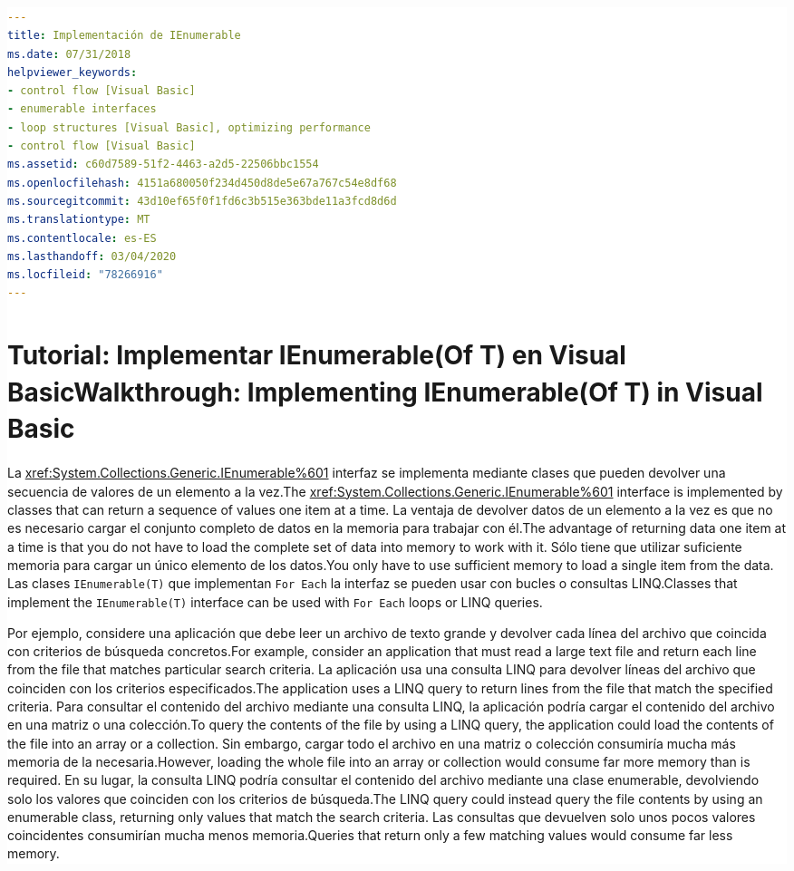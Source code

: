 ```yaml
---
title: Implementación de IEnumerable
ms.date: 07/31/2018
helpviewer_keywords:
- control flow [Visual Basic]
- enumerable interfaces
- loop structures [Visual Basic], optimizing performance
- control flow [Visual Basic]
ms.assetid: c60d7589-51f2-4463-a2d5-22506bbc1554
ms.openlocfilehash: 4151a680050f234d450d8de5e67a767c54e8df68
ms.sourcegitcommit: 43d10ef65f0f1fd6c3b515e363bde11a3fcd8d6d
ms.translationtype: MT
ms.contentlocale: es-ES
ms.lasthandoff: 03/04/2020
ms.locfileid: "78266916"
---
```

# <a name="walkthrough-implementing-ienumerableof-t-in-visual-basic"></a><span data-ttu-id="a5e27-102">Tutorial: Implementar IEnumerable(Of T) en Visual Basic</span><span class="sxs-lookup"><span data-stu-id="a5e27-102">Walkthrough: Implementing IEnumerable(Of T) in Visual Basic</span></span>
<span data-ttu-id="a5e27-103">La <xref:System.Collections.Generic.IEnumerable%601> interfaz se implementa mediante clases que pueden devolver una secuencia de valores de un elemento a la vez.</span><span class="sxs-lookup"><span data-stu-id="a5e27-103">The <xref:System.Collections.Generic.IEnumerable%601> interface is implemented by classes that can return a sequence of values one item at a time.</span></span> <span data-ttu-id="a5e27-104">La ventaja de devolver datos de un elemento a la vez es que no es necesario cargar el conjunto completo de datos en la memoria para trabajar con él.</span><span class="sxs-lookup"><span data-stu-id="a5e27-104">The advantage of returning data one item at a time is that you do not have to load the complete set of data into memory to work with it.</span></span> <span data-ttu-id="a5e27-105">Sólo tiene que utilizar suficiente memoria para cargar un único elemento de los datos.</span><span class="sxs-lookup"><span data-stu-id="a5e27-105">You only have to use sufficient memory to load a single item from the data.</span></span> <span data-ttu-id="a5e27-106">Las clases `IEnumerable(T)` que implementan `For Each` la interfaz se pueden usar con bucles o consultas LINQ.</span><span class="sxs-lookup"><span data-stu-id="a5e27-106">Classes that implement the `IEnumerable(T)` interface can be used with `For Each` loops or LINQ queries.</span></span>  
  
 <span data-ttu-id="a5e27-107">Por ejemplo, considere una aplicación que debe leer un archivo de texto grande y devolver cada línea del archivo que coincida con criterios de búsqueda concretos.</span><span class="sxs-lookup"><span data-stu-id="a5e27-107">For example, consider an application that must read a large text file and return each line from the file that matches particular search criteria.</span></span> <span data-ttu-id="a5e27-108">La aplicación usa una consulta LINQ para devolver líneas del archivo que coinciden con los criterios especificados.</span><span class="sxs-lookup"><span data-stu-id="a5e27-108">The application uses a LINQ query to return lines from the file that match the specified criteria.</span></span> <span data-ttu-id="a5e27-109">Para consultar el contenido del archivo mediante una consulta LINQ, la aplicación podría cargar el contenido del archivo en una matriz o una colección.</span><span class="sxs-lookup"><span data-stu-id="a5e27-109">To query the contents of the file by using a LINQ query, the application could load the contents of the file into an array or a collection.</span></span> <span data-ttu-id="a5e27-110">Sin embargo, cargar todo el archivo en una matriz o colección consumiría mucha más memoria de la necesaria.</span><span class="sxs-lookup"><span data-stu-id="a5e27-110">However, loading the whole file into an array or collection would consume far more memory than is required.</span></span> <span data-ttu-id="a5e27-111">En su lugar, la consulta LINQ podría consultar el contenido del archivo mediante una clase enumerable, devolviendo solo los valores que coinciden con los criterios de búsqueda.</span><span class="sxs-lookup"><span data-stu-id="a5e27-111">The LINQ query could instead query the file contents by using an enumerable class, returning only values that match the search criteria.</span></span> <span data-ttu-id="a5e27-112">Las consultas que devuelven solo unos pocos valores coincidentes consumirían mucha menos memoria.</span><span class="sxs-lookup"><span data-stu-id="a5e27-112">Queries that return only a few matching values would consume far less memory.</span></span>  
  